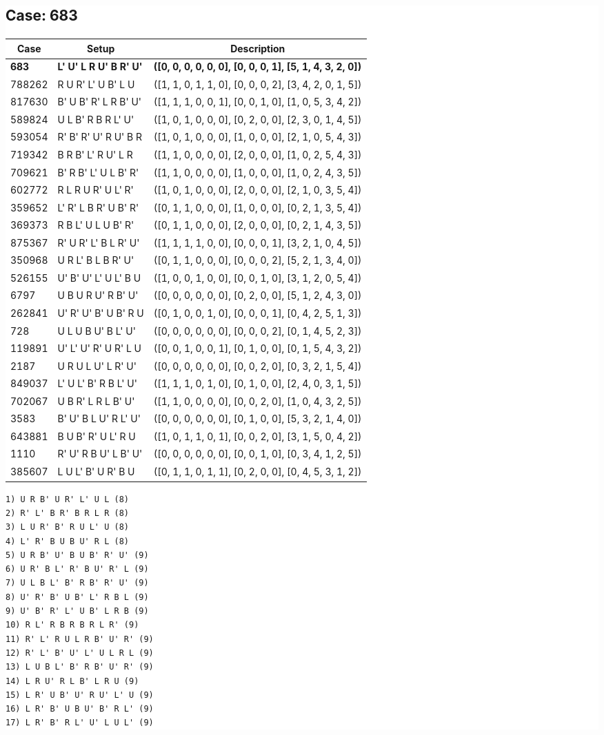 ## Case: 683
| Case | Setup | Description |
| ---- | ----- | ----------- |
| **683** | **L' U' L R U' B R' U'** | **([0, 0, 0, 0, 0, 0], [0, 0, 0, 1], [5, 1, 4, 3, 2, 0])** |
| 788262 | R U R' L' U B' L U | ([1, 1, 0, 1, 1, 0], [0, 0, 0, 2], [3, 4, 2, 0, 1, 5]) |
| 817630 | B' U B' R' L R B' U' | ([1, 1, 1, 0, 0, 1], [0, 0, 1, 0], [1, 0, 5, 3, 4, 2]) |
| 589824 | U L B' R B R L' U' | ([1, 0, 1, 0, 0, 0], [0, 2, 0, 0], [2, 3, 0, 1, 4, 5]) |
| 593054 | R' B' R' U' R U' B R | ([1, 0, 1, 0, 0, 0], [1, 0, 0, 0], [2, 1, 0, 5, 4, 3]) |
| 719342 | B R B' L' R U' L R | ([1, 1, 0, 0, 0, 0], [2, 0, 0, 0], [1, 0, 2, 5, 4, 3]) |
| 709621 | B' R B' L' U L B' R' | ([1, 1, 0, 0, 0, 0], [1, 0, 0, 0], [1, 0, 2, 4, 3, 5]) |
| 602772 | R L R U R' U L' R' | ([1, 0, 1, 0, 0, 0], [2, 0, 0, 0], [2, 1, 0, 3, 5, 4]) |
| 359652 | L' R' L B R' U B' R' | ([0, 1, 1, 0, 0, 0], [1, 0, 0, 0], [0, 2, 1, 3, 5, 4]) |
| 369373 | R B L' U L U B' R' | ([0, 1, 1, 0, 0, 0], [2, 0, 0, 0], [0, 2, 1, 4, 3, 5]) |
| 875367 | R' U R' L' B L R' U' | ([1, 1, 1, 1, 0, 0], [0, 0, 0, 1], [3, 2, 1, 0, 4, 5]) |
| 350968 | U R L' B L B R' U' | ([0, 1, 1, 0, 0, 0], [0, 0, 0, 2], [5, 2, 1, 3, 4, 0]) |
| 526155 | U' B' U' L' U L' B U | ([1, 0, 0, 1, 0, 0], [0, 0, 1, 0], [3, 1, 2, 0, 5, 4]) |
| 6797 | U B U R U' R B' U' | ([0, 0, 0, 0, 0, 0], [0, 2, 0, 0], [5, 1, 2, 4, 3, 0]) |
| 262841 | U' R' U' B' U B' R U | ([0, 1, 0, 0, 1, 0], [0, 0, 0, 1], [0, 4, 2, 5, 1, 3]) |
| 728 | U L U B U' B L' U' | ([0, 0, 0, 0, 0, 0], [0, 0, 0, 2], [0, 1, 4, 5, 2, 3]) |
| 119891 | U' L' U' R' U R' L U | ([0, 0, 1, 0, 0, 1], [0, 1, 0, 0], [0, 1, 5, 4, 3, 2]) |
| 2187 | U R U L U' L R' U' | ([0, 0, 0, 0, 0, 0], [0, 0, 2, 0], [0, 3, 2, 1, 5, 4]) |
| 849037 | L' U L' B' R B L' U' | ([1, 1, 1, 0, 1, 0], [0, 1, 0, 0], [2, 4, 0, 3, 1, 5]) |
| 702067 | U B R' L R L B' U' | ([1, 1, 0, 0, 0, 0], [0, 0, 2, 0], [1, 0, 4, 3, 2, 5]) |
| 3583 | B' U' B L U' R L' U' | ([0, 0, 0, 0, 0, 0], [0, 1, 0, 0], [5, 3, 2, 1, 4, 0]) |
| 643881 | B U B' R' U L' R U | ([1, 0, 1, 1, 0, 1], [0, 0, 2, 0], [3, 1, 5, 0, 4, 2]) |
| 1110 | R' U' R B U' L B' U' | ([0, 0, 0, 0, 0, 0], [0, 0, 1, 0], [0, 3, 4, 1, 2, 5]) |
| 385607 | L U L' B' U R' B U | ([0, 1, 1, 0, 1, 1], [0, 2, 0, 0], [0, 4, 5, 3, 1, 2]) |


```
1) U R B' U R' L' U L (8)
2) R' L' B R' B R L R (8)
3) L U R' B' R U L' U (8)
4) L' R' B U B U' R L (8)
5) U R B' U' B U B' R' U' (9)
6) U R' B L' R' B U' R' L (9)
7) U L B L' B' R B' R' U' (9)
8) U' R' B' U B' L' R B L (9)
9) U' B' R' L' U B' L R B (9)
10) R L' R B R B R L R' (9)
11) R' L' R U L R B' U' R' (9)
12) R' L' B' U' L' U L R L (9)
13) L U B L' B' R B' U' R' (9)
14) L R U' R L B' L R U (9)
15) L R' U B' U' R U' L' U (9)
16) L R' B' U B U' B' R L' (9)
17) L R' B' R L' U' L U L' (9)
```